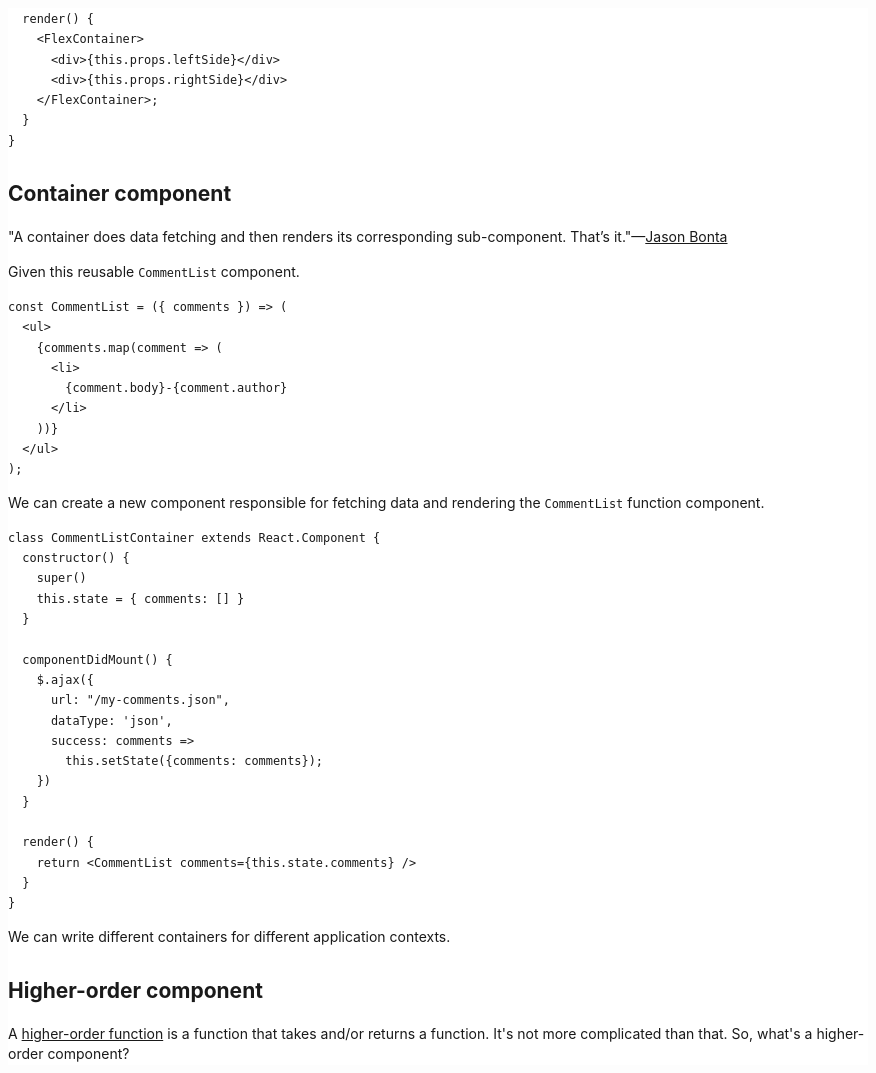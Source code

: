       render() {
        <FlexContainer>
          <div>{this.props.leftSide}</div>
          <div>{this.props.rightSide}</div>
        </FlexContainer>;
      }
    }

## Container component

"A container does data fetching and then renders its corresponding sub-component. That’s it."—[Jason Bonta](https://twitter.com/jasonbonta)

Given this reusable `CommentList` component.

    const CommentList = ({ comments }) => (
      <ul>
        {comments.map(comment => (
          <li>
            {comment.body}-{comment.author}
          </li>
        ))}
      </ul>
    );

We can create a new component responsible for fetching data and rendering the `CommentList` function component.

    class CommentListContainer extends React.Component {
      constructor() {
        super()
        this.state = { comments: [] }
      }
    
      componentDidMount() {
        $.ajax({
          url: "/my-comments.json",
          dataType: 'json',
          success: comments =>
            this.setState({comments: comments});
        })
      }
    
      render() {
        return <CommentList comments={this.state.comments} />
      }
    }

We can write different containers for different application contexts.

## Higher-order component

A [higher-order function](https://en.wikipedia.org/wiki/Higher-order_function) is a function that takes and/or returns a function. It's not more complicated than that. So, what's a higher-order component?
